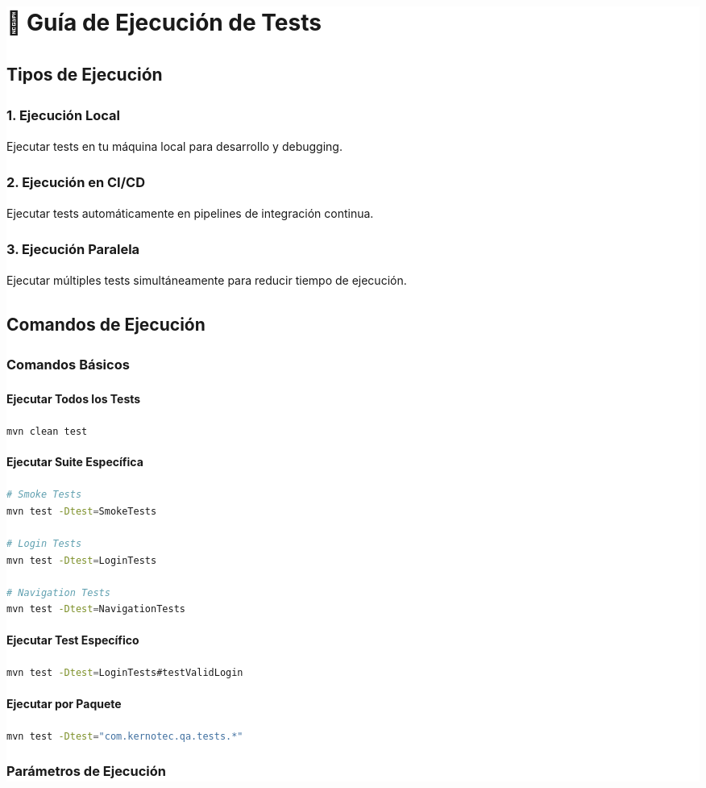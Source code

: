 # 🧪 Guía de Ejecución de Tests

## Tipos de Ejecución

### 1. Ejecución Local

Ejecutar tests en tu máquina local para desarrollo y debugging.

### 2. Ejecución en CI/CD

Ejecutar tests automáticamente en pipelines de integración continua.

### 3. Ejecución Paralela

Ejecutar múltiples tests simultáneamente para reducir tiempo de ejecución.

## Comandos de Ejecución

### Comandos Básicos

#### Ejecutar Todos los Tests

```bash
mvn clean test
```

#### Ejecutar Suite Específica

```bash
# Smoke Tests
mvn test -Dtest=SmokeTests

# Login Tests
mvn test -Dtest=LoginTests

# Navigation Tests
mvn test -Dtest=NavigationTests
```

#### Ejecutar Test Específico

```bash
mvn test -Dtest=LoginTests#testValidLogin
```

#### Ejecutar por Paquete

```bash
mvn test -Dtest="com.kernotec.qa.tests.*"
```

### Parámetros de Ejecución
